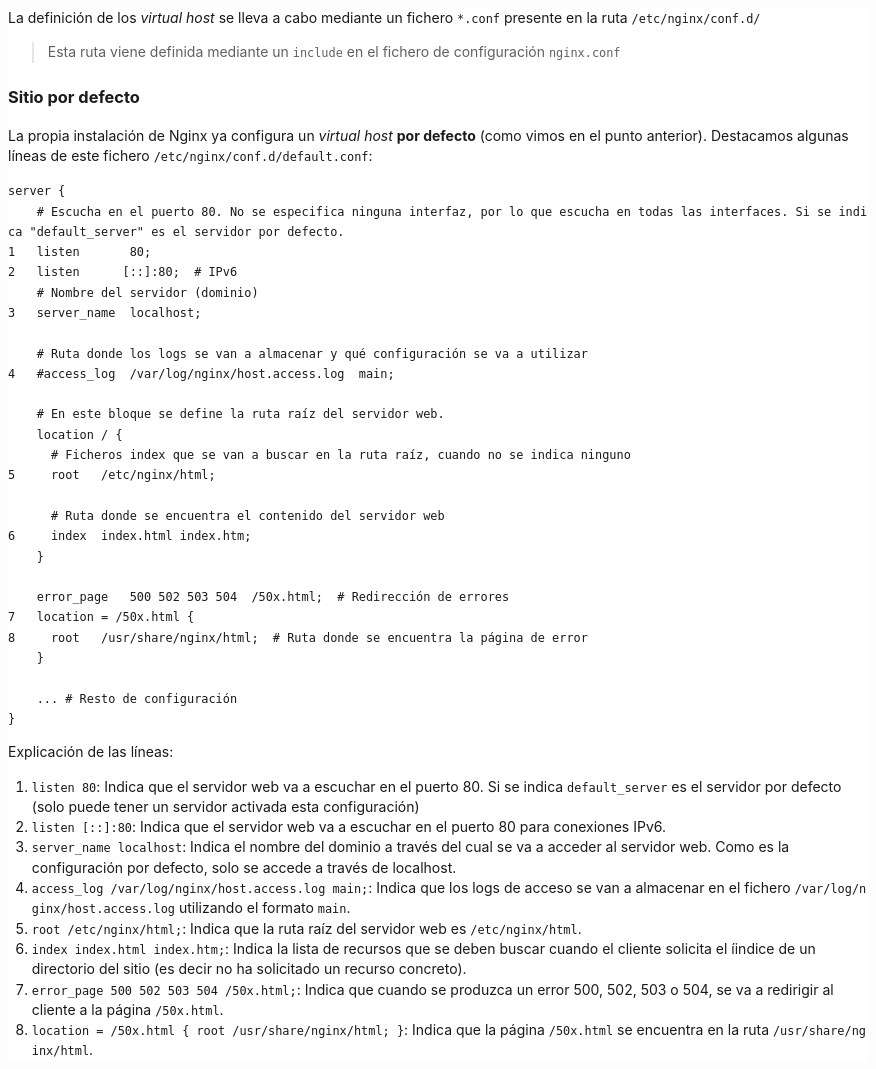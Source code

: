 La definición de los _virtual host_ se lleva a cabo mediante un fichero `*.conf` presente en la ruta `/etc/nginx/conf.d/`

> Esta ruta viene definida mediante un `include` en el fichero de configuración `nginx.conf`

### Sitio por defecto

La propia instalación de Nginx ya configura un _virtual host_ **por defecto** (como vimos en el punto anterior). Destacamos algunas líneas de este fichero `/etc/nginx/conf.d/default.conf`:

```nginx
server {
    # Escucha en el puerto 80. No se especifica ninguna interfaz, por lo que escucha en todas las interfaces. Si se indica "default_server" es el servidor por defecto.
1   listen       80;
2   listen      [::]:80;  # IPv6 
    # Nombre del servidor (dominio)
3   server_name  localhost;
 
    # Ruta donde los logs se van a almacenar y qué configuración se va a utilizar
4   #access_log  /var/log/nginx/host.access.log  main;

    # En este bloque se define la ruta raíz del servidor web.
    location / {
      # Ficheros index que se van a buscar en la ruta raíz, cuando no se indica ninguno
5     root   /etc/nginx/html;  

      # Ruta donde se encuentra el contenido del servidor web
6     index  index.html index.htm;
    }

    error_page   500 502 503 504  /50x.html;  # Redirección de errores
7   location = /50x.html {
8     root   /usr/share/nginx/html;  # Ruta donde se encuentra la página de error
    }

    ... # Resto de configuración
}
```
Explicación de las líneas:

1. `listen 80`: Indica que el servidor web va a escuchar en el puerto 80. Si se indica `default_server` es el servidor por defecto (solo puede tener un servidor activada esta configuración)
2. `listen [::]:80`: Indica que el servidor web va a escuchar en el puerto 80 para conexiones IPv6.
3. `server_name localhost`: Indica el nombre del dominio a través del cual se va a acceder al servidor web. Como es la configuración por defecto, solo se accede a través de localhost.
4. `access_log /var/log/nginx/host.access.log main;`: Indica que los logs de acceso se van a almacenar en el fichero `/var/log/nginx/host.access.log` utilizando el formato `main`.
5. `root /etc/nginx/html;`: Indica que la ruta raíz del servidor web es `/etc/nginx/html`.
6. `index index.html index.htm;`: Indica la lista de recursos que se deben buscar cuando el cliente solicita el íindice de un directorio del sitio (es decir no ha solicitado un recurso concreto).
7. `error_page 500 502 503 504 /50x.html;`: Indica que cuando se produzca un error 500, 502, 503 o 504, se va a redirigir al cliente a la página `/50x.html`.
8. `location = /50x.html { root /usr/share/nginx/html; }`: Indica que la página `/50x.html` se encuentra en la ruta `/usr/share/nginx/html`. 
